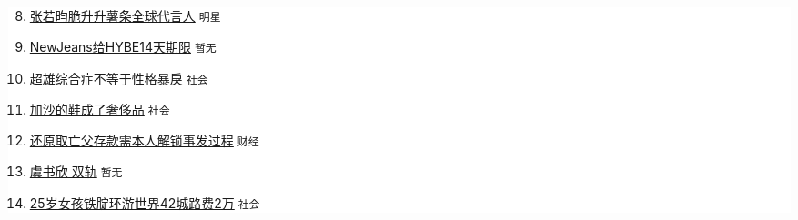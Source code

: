 8. [张若昀脆升升薯条全球代言人](https://m.weibo.cn/search?containerid=100103type%3D1%26t%3D10%26q%3D%23%E5%BC%A0%E8%8B%A5%E6%98%80%E8%84%86%E5%8D%87%E5%8D%87%E8%96%AF%E6%9D%A1%E5%85%A8%E7%90%83%E4%BB%A3%E8%A8%80%E4%BA%BA%23&stream_entry_id=31&isnewpage=1&extparam=seat%3D1%26lcate%3D5001%26c_type%3D31%26band_rank%3D7%26cate%3D5001%26is_ad_pos%3D1%26pos%3D6%26adid%3D254742%26stream_entry_id%3D31%26filter_type%3Drealtimehot%26topic_ad%3D1%26q%3D%2523%25E5%25BC%25A0%25E8%258B%25A5%25E6%2598%2580%25E8%2584%2586%25E5%258D%2587%25E5%258D%2587%25E8%2596%25AF%25E6%259D%25A1%25E5%2585%25A8%25E7%2590%2583%25E4%25BB%25A3%25E8%25A8%2580%25E4%25BA%25BA%2523%26dgr%3D0%26display_time%3D1726118579%26pre_seqid%3D17261185796270047032) `明星` 

9. [NewJeans给HYBE14天期限](https://m.weibo.cn/search?containerid=100103type%3D1%26t%3D10%26q%3DNewJeans%E7%BB%99HYBE14%E5%A4%A9%E6%9C%9F%E9%99%90&stream_entry_id=31&isnewpage=1&extparam=seat%3D1%26lcate%3D5001%26c_type%3D31%26band_rank%3D7%26q%3DNewJeans%25E7%25BB%2599HYBE14%25E5%25A4%25A9%25E6%259C%259F%25E9%2599%2590%26dgr%3D0%26pos%3D7%26stream_entry_id%3D31%26flag%3D1%26cate%3D5001%26realpos%3D7%26filter_type%3Drealtimehot%26display_time%3D1726118579%26pre_seqid%3D17261185796270047032) `暂无` 

10. [超雄综合症不等于性格暴戾](https://m.weibo.cn/search?containerid=100103type%3D1%26t%3D10%26q%3D%23%E8%B6%85%E9%9B%84%E7%BB%BC%E5%90%88%E7%97%87%E4%B8%8D%E7%AD%89%E4%BA%8E%E6%80%A7%E6%A0%BC%E6%9A%B4%E6%88%BE%23&stream_entry_id=31&isnewpage=1&extparam=seat%3D1%26lcate%3D5001%26c_type%3D31%26band_rank%3D8%26q%3D%2523%25E8%25B6%2585%25E9%259B%2584%25E7%25BB%25BC%25E5%2590%2588%25E7%2597%2587%25E4%25B8%258D%25E7%25AD%2589%25E4%25BA%258E%25E6%2580%25A7%25E6%25A0%25BC%25E6%259A%25B4%25E6%2588%25BE%2523%26dgr%3D0%26pos%3D8%26stream_entry_id%3D31%26flag%3D0%26cate%3D5001%26realpos%3D8%26filter_type%3Drealtimehot%26display_time%3D1726118579%26pre_seqid%3D17261185796270047032) `社会` 

11. [加沙的鞋成了奢侈品](https://m.weibo.cn/search?containerid=100103type%3D1%26t%3D10%26q%3D%23%E5%8A%A0%E6%B2%99%E7%9A%84%E9%9E%8B%E6%88%90%E4%BA%86%E5%A5%A2%E4%BE%88%E5%93%81%23&stream_entry_id=31&isnewpage=1&extparam=seat%3D1%26lcate%3D5001%26c_type%3D31%26band_rank%3D9%26q%3D%2523%25E5%258A%25A0%25E6%25B2%2599%25E7%259A%2584%25E9%259E%258B%25E6%2588%2590%25E4%25BA%2586%25E5%25A5%25A2%25E4%25BE%2588%25E5%2593%2581%2523%26dgr%3D0%26pos%3D9%26stream_entry_id%3D31%26flag%3D0%26cate%3D5001%26realpos%3D9%26filter_type%3Drealtimehot%26display_time%3D1726118579%26pre_seqid%3D17261185796270047032) `社会` 

12. [还原取亡父存款需本人解锁事发过程](https://m.weibo.cn/search?containerid=100103type%3D1%26t%3D10%26q%3D%23%E8%BF%98%E5%8E%9F%E5%8F%96%E4%BA%A1%E7%88%B6%E5%AD%98%E6%AC%BE%E9%9C%80%E6%9C%AC%E4%BA%BA%E8%A7%A3%E9%94%81%E4%BA%8B%E5%8F%91%E8%BF%87%E7%A8%8B%23&stream_entry_id=31&isnewpage=1&extparam=seat%3D1%26lcate%3D5001%26c_type%3D31%26band_rank%3D10%26q%3D%2523%25E8%25BF%2598%25E5%258E%259F%25E5%258F%2596%25E4%25BA%25A1%25E7%2588%25B6%25E5%25AD%2598%25E6%25AC%25BE%25E9%259C%2580%25E6%259C%25AC%25E4%25BA%25BA%25E8%25A7%25A3%25E9%2594%2581%25E4%25BA%258B%25E5%258F%2591%25E8%25BF%2587%25E7%25A8%258B%2523%26dgr%3D0%26pos%3D10%26stream_entry_id%3D31%26flag%3D1%26cate%3D5001%26realpos%3D10%26filter_type%3Drealtimehot%26display_time%3D1726118579%26pre_seqid%3D17261185796270047032) `财经` 

13. [虞书欣 双轨](https://m.weibo.cn/search?containerid=100103type%3D1%26t%3D10%26q%3D%E8%99%9E%E4%B9%A6%E6%AC%A3+%E5%8F%8C%E8%BD%A8&stream_entry_id=31&isnewpage=1&extparam=seat%3D1%26lcate%3D5001%26c_type%3D31%26band_rank%3D11%26q%3D%25E8%2599%259E%25E4%25B9%25A6%25E6%25AC%25A3%2520%25E5%258F%258C%25E8%25BD%25A8%26dgr%3D0%26pos%3D11%26stream_entry_id%3D31%26flag%3D1%26cate%3D5001%26realpos%3D11%26filter_type%3Drealtimehot%26display_time%3D1726118579%26pre_seqid%3D17261185796270047032) `暂无` 

14. [25岁女孩铁腚环游世界42城路费2万](https://m.weibo.cn/search?containerid=100103type%3D1%26t%3D10%26q%3D%2325%E5%B2%81%E5%A5%B3%E5%AD%A9%E9%93%81%E8%85%9A%E7%8E%AF%E6%B8%B8%E4%B8%96%E7%95%8C42%E5%9F%8E%E8%B7%AF%E8%B4%B92%E4%B8%87%23&stream_entry_id=31&isnewpage=1&extparam=seat%3D1%26lcate%3D5001%26c_type%3D31%26band_rank%3D12%26q%3D%252325%25E5%25B2%2581%25E5%25A5%25B3%25E5%25AD%25A9%25E9%2593%2581%25E8%2585%259A%25E7%258E%25AF%25E6%25B8%25B8%25E4%25B8%2596%25E7%2595%258C42%25E5%259F%258E%25E8%25B7%25AF%25E8%25B4%25B92%25E4%25B8%2587%2523%26dgr%3D0%26pos%3D12%26stream_entry_id%3D31%26flag%3D1%26cate%3D5001%26realpos%3D12%26filter_type%3Drealtimehot%26display_time%3D1726118579%26pre_seqid%3D17261185796270047032) `社会` 
